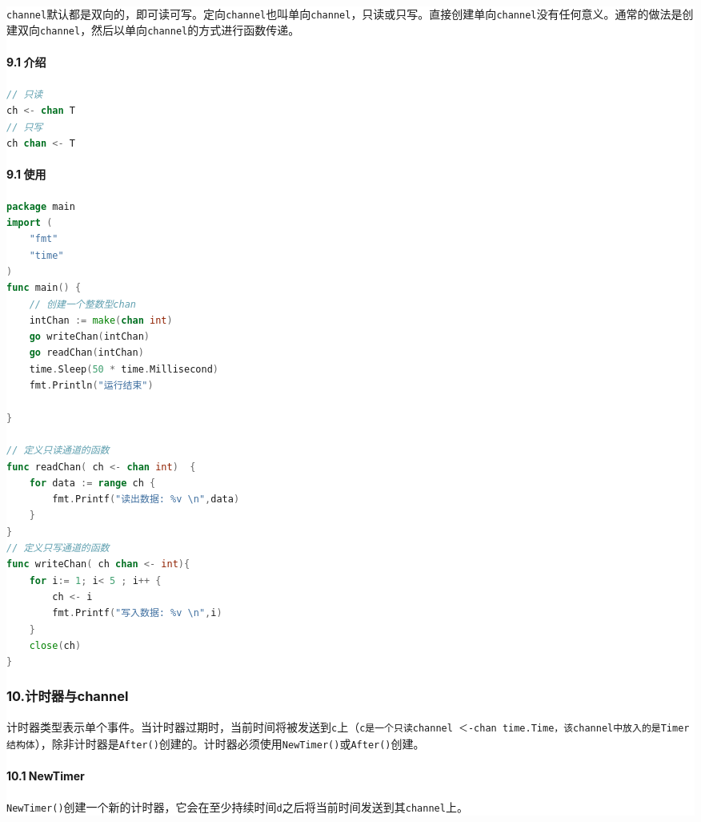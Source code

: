 `channel`默认都是双向的，即可读可写。定向`channel`也叫单向`channel`，只读或只写。直接创建单向`channel`没有任何意义。通常的做法是创建双向`channel`，然后以单向`channel`的方式进行函数传递。

#### 9.1 介绍

```go
// 只读
ch <- chan T
// 只写
ch chan <- T
```

#### 9.1 使用

```go
package main
import (
	"fmt"
	"time"
)
func main() {
	// 创建一个整数型chan
	intChan := make(chan int)
	go writeChan(intChan)
	go readChan(intChan)
	time.Sleep(50 * time.Millisecond)
	fmt.Println("运行结束")

}

// 定义只读通道的函数
func readChan( ch <- chan int)  {
	for data := range ch {
		fmt.Printf("读出数据: %v \n",data)
	}
}
// 定义只写通道的函数
func writeChan( ch chan <- int){
	for i:= 1; i< 5 ; i++ {
		ch <- i
		fmt.Printf("写入数据: %v \n",i)
	}
	close(ch)
}
```

### 10.计时器与channel

计时器类型表示单个事件。当计时器过期时，当前时间将被发送到`c`上（`c是一个只读channel ＜-chan time.Time，该channel中放入的是Timer结构体`），除非计时器是`After()`创建的。计时器必须使用`NewTimer()`或`After()`创建。

#### 10.1 NewTimer

`NewTimer()`创建一个新的计时器，它会在至少持续时间`d`之后将当前时间发送到其`channel`上。
